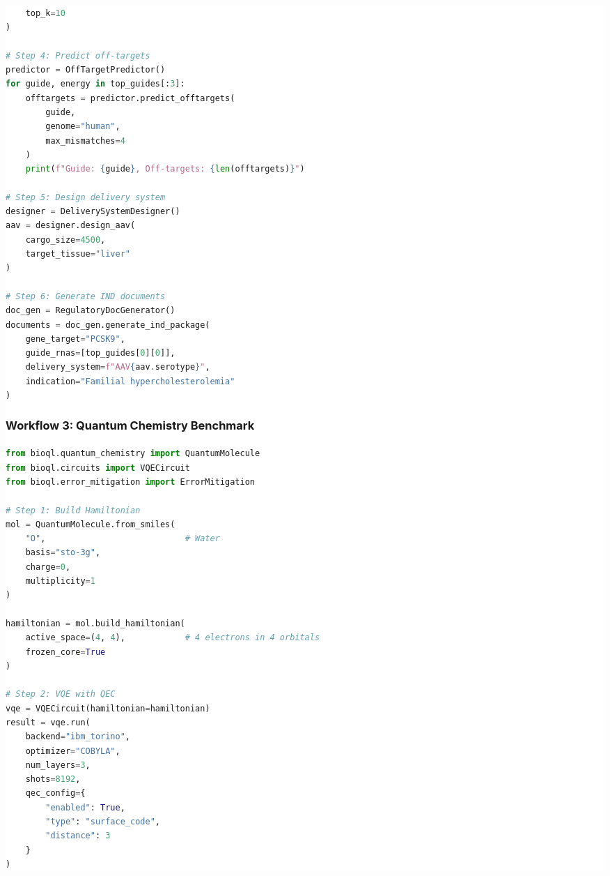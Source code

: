 ```python
    top_k=10
)

# Step 4: Predict off-targets
predictor = OffTargetPredictor()
for guide, energy in top_guides[:3]:
    offtargets = predictor.predict_offtargets(
        guide,
        genome="human",
        max_mismatches=4
    )
    print(f"Guide: {guide}, Off-targets: {len(offtargets)}")

# Step 5: Design delivery system
designer = DeliverySystemDesigner()
aav = designer.design_aav(
    cargo_size=4500,
    target_tissue="liver"
)

# Step 6: Generate IND documents
doc_gen = RegulatoryDocGenerator()
documents = doc_gen.generate_ind_package(
    gene_target="PCSK9",
    guide_rnas=[top_guides[0][0]],
    delivery_system=f"AAV{aav.serotype}",
    indication="Familial hypercholesterolemia"
)
```

### Workflow 3: Quantum Chemistry Benchmark

```python
from bioql.quantum_chemistry import QuantumMolecule
from bioql.circuits import VQECircuit
from bioql.error_mitigation import ErrorMitigation

# Step 1: Build Hamiltonian
mol = QuantumMolecule.from_smiles(
    "O",                            # Water
    basis="sto-3g",
    charge=0,
    multiplicity=1
)

hamiltonian = mol.build_hamiltonian(
    active_space=(4, 4),            # 4 electrons in 4 orbitals
    frozen_core=True
)

# Step 2: VQE with QEC
vqe = VQECircuit(hamiltonian=hamiltonian)
result = vqe.run(
    backend="ibm_torino",
    optimizer="COBYLA",
    num_layers=3,
    shots=8192,
    qec_config={
        "enabled": True,
        "type": "surface_code",
        "distance": 3
    }
)
```